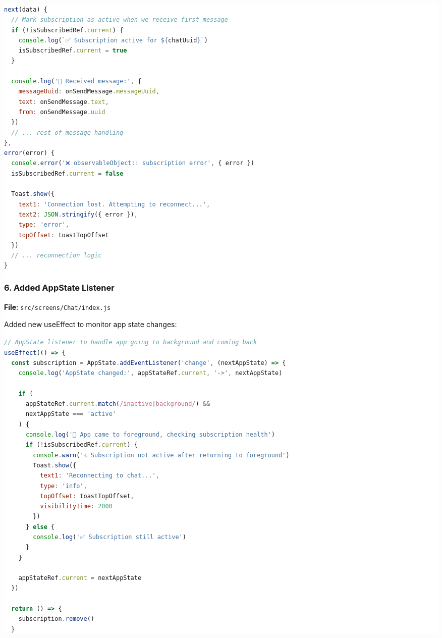 ```javascript
next(data) {
  // Mark subscription as active when we receive first message
  if (!isSubscribedRef.current) {
    console.log(`✅ Subscription active for ${chatUuid}`)
    isSubscribedRef.current = true
  }
  
  console.log('📨 Received message:', {
    messageUuid: onSendMessage.messageUuid,
    text: onSendMessage.text,
    from: onSendMessage.uuid
  })
  // ... rest of message handling
},
error(error) {
  console.error('❌ observableObject:: subscription error', { error })
  isSubscribedRef.current = false
  
  Toast.show({
    text1: 'Connection lost. Attempting to reconnect...',
    text2: JSON.stringify({ error }),
    type: 'error',
    topOffset: toastTopOffset
  })
  // ... reconnection logic
}
```

### 6. Added AppState Listener

**File**: `src/screens/Chat/index.js`

Added new useEffect to monitor app state changes:

```javascript
// AppState listener to handle app going to background and coming back
useEffect(() => {
  const subscription = AppState.addEventListener('change', (nextAppState) => {
    console.log('AppState changed:', appStateRef.current, '->', nextAppState)

    if (
      appStateRef.current.match(/inactive|background/) &&
      nextAppState === 'active'
    ) {
      console.log('🔄 App came to foreground, checking subscription health')
      if (!isSubscribedRef.current) {
        console.warn('⚠️ Subscription not active after returning to foreground')
        Toast.show({
          text1: 'Reconnecting to chat...',
          type: 'info',
          topOffset: toastTopOffset,
          visibilityTime: 2000
        })
      } else {
        console.log('✅ Subscription still active')
      }
    }

    appStateRef.current = nextAppState
  })

  return () => {
    subscription.remove()
  }
```